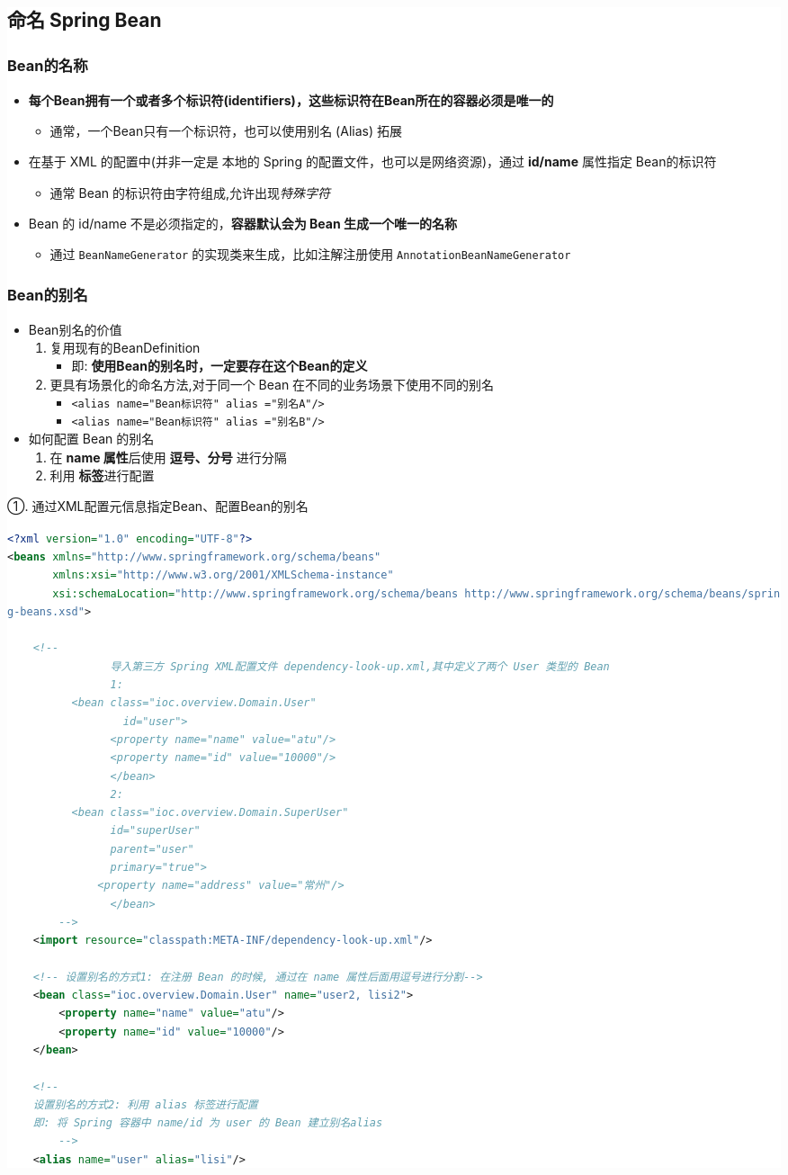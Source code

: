 

## 命名 Spring Bean

### Bean的名称

- **每个Bean拥有一个或者多个标识符(identifiers)，这些标识符在Bean所在的容器必须是唯一的**
  - 通常，一个Bean只有一个标识符，也可以使用别名 (Alias) 拓展

- 在基于 XML 的配置中(并非一定是 本地的 Spring 的配置文件，也可以是网络资源)，通过 **id/name** 属性指定 Bean的标识符
  - 通常 Bean 的标识符由字符组成,允许出现*特殊字符*
- Bean 的 id/name 不是必须指定的，**容器默认会为 Bean 生成一个唯一的名称**
  - 通过 `BeanNameGenerator` 的实现类来生成，比如注解注册使用 `AnnotationBeanNameGenerator`



### Bean的别名

- Bean别名的价值
  1. 复用现有的BeanDefinition
      - 即: **使用Bean的别名时，一定要存在这个Bean的定义**
  2. 更具有场景化的命名方法,对于同一个 Bean 在不同的业务场景下使用不同的别名
      - `<alias name="Bean标识符" alias ="别名A"/>`
      - `<alias name="Bean标识符" alias ="别名B"/>`
- 如何配置 Bean 的别名
  1. 在 **<bean /> name 属性**后使用 **逗号、分号** 进行分隔
  2. 利用 **<alias/> 标签**进行配置

①. 通过XML配置元信息指定Bean、配置Bean的别名

```xml
<?xml version="1.0" encoding="UTF-8"?>
<beans xmlns="http://www.springframework.org/schema/beans"
       xmlns:xsi="http://www.w3.org/2001/XMLSchema-instance"
       xsi:schemaLocation="http://www.springframework.org/schema/beans http://www.springframework.org/schema/beans/spring-beans.xsd">

    <!--
				导入第三方 Spring XML配置文件 dependency-look-up.xml,其中定义了两个 User 类型的 Bean
				1:
          <bean class="ioc.overview.Domain.User"
                  id="user">
                <property name="name" value="atu"/>
                <property name="id" value="10000"/>
    			</bean>
				2:
          <bean class="ioc.overview.Domain.SuperUser"
                id="superUser"
                parent="user"
                primary="true">
              <property name="address" value="常州"/>
    			</bean>
		-->
    <import resource="classpath:META-INF/dependency-look-up.xml"/>

    <!-- 设置别名的方式1: 在注册 Bean 的时候, 通过在 name 属性后面用逗号进行分割-->
    <bean class="ioc.overview.Domain.User" name="user2, lisi2">
        <property name="name" value="atu"/>
        <property name="id" value="10000"/>
    </bean>

    <!--
    设置别名的方式2: 利用 alias 标签进行配置
    即: 将 Spring 容器中 name/id 为 user 的 Bean 建立别名alias
		-->
    <alias name="user" alias="lisi"/>
```